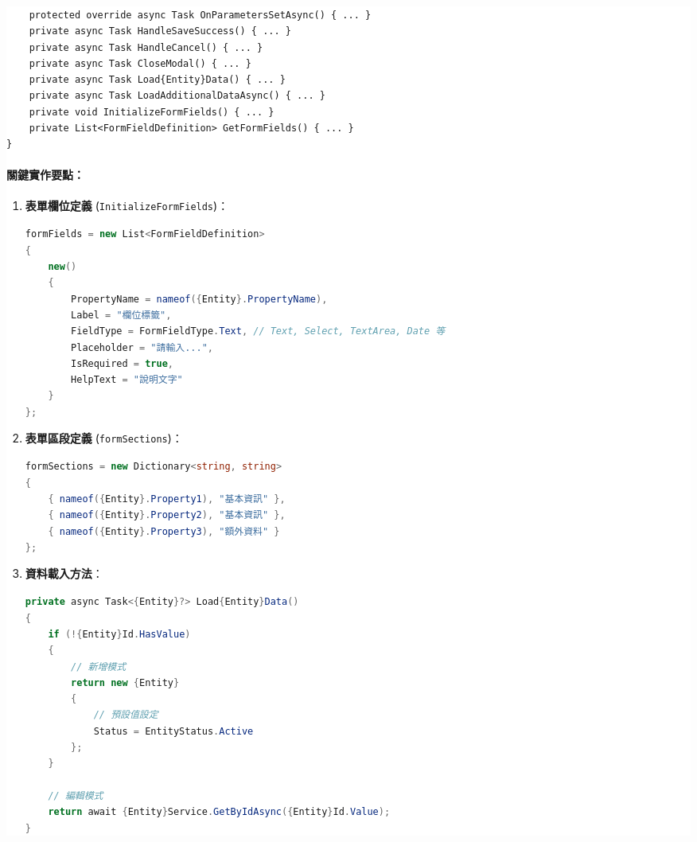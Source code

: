 ```razor
    protected override async Task OnParametersSetAsync() { ... }
    private async Task HandleSaveSuccess() { ... }
    private async Task HandleCancel() { ... }
    private async Task CloseModal() { ... }
    private async Task Load{Entity}Data() { ... }
    private async Task LoadAdditionalDataAsync() { ... }
    private void InitializeFormFields() { ... }
    private List<FormFieldDefinition> GetFormFields() { ... }
}
```

#### 關鍵實作要點：

1. **表單欄位定義** (`InitializeFormFields`)：
   ```csharp
   formFields = new List<FormFieldDefinition>
   {
       new()
       {
           PropertyName = nameof({Entity}.PropertyName),
           Label = "欄位標籤",
           FieldType = FormFieldType.Text, // Text, Select, TextArea, Date 等
           Placeholder = "請輸入...",
           IsRequired = true,
           HelpText = "說明文字"
       }
   };
   ```

2. **表單區段定義** (`formSections`)：
   ```csharp
   formSections = new Dictionary<string, string>
   {
       { nameof({Entity}.Property1), "基本資訊" },
       { nameof({Entity}.Property2), "基本資訊" },
       { nameof({Entity}.Property3), "額外資料" }
   };
   ```

3. **資料載入方法**：
   ```csharp
   private async Task<{Entity}?> Load{Entity}Data()
   {
       if (!{Entity}Id.HasValue) 
       {
           // 新增模式
           return new {Entity}
           {
               // 預設值設定
               Status = EntityStatus.Active
           };
       }
       
       // 編輯模式
       return await {Entity}Service.GetByIdAsync({Entity}Id.Value);
   }
   ```
